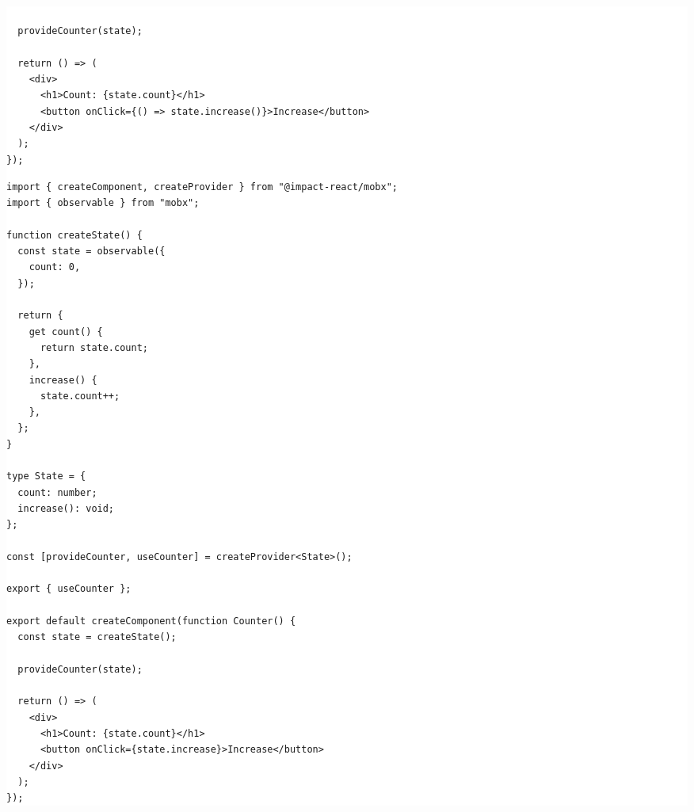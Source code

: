 ```tsx [Mobx (OO)]

  provideCounter(state);

  return () => (
    <div>
      <h1>Count: {state.count}</h1>
      <button onClick={() => state.increase()}>Increase</button>
    </div>
  );
});
```

```tsx [Mobx]
import { createComponent, createProvider } from "@impact-react/mobx";
import { observable } from "mobx";

function createState() {
  const state = observable({
    count: 0,
  });

  return {
    get count() {
      return state.count;
    },
    increase() {
      state.count++;
    },
  };
}

type State = {
  count: number;
  increase(): void;
};

const [provideCounter, useCounter] = createProvider<State>();

export { useCounter };

export default createComponent(function Counter() {
  const state = createState();

  provideCounter(state);

  return () => (
    <div>
      <h1>Count: {state.count}</h1>
      <button onClick={state.increase}>Increase</button>
    </div>
  );
});
```
